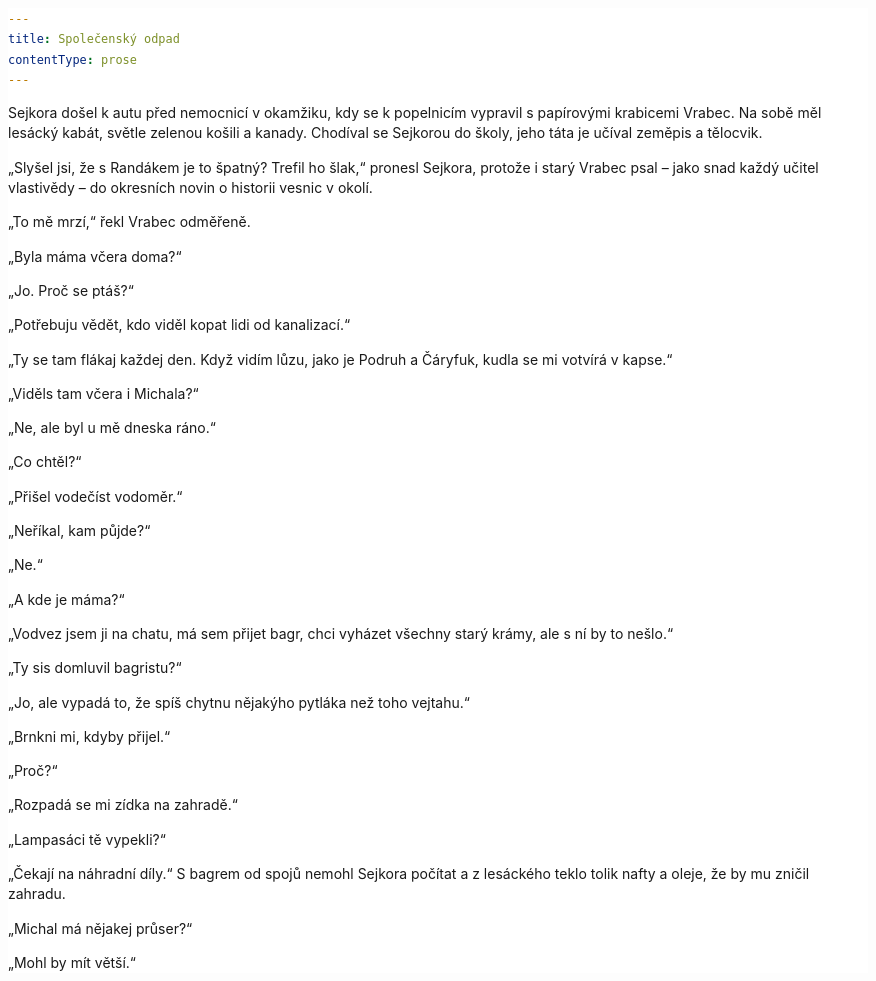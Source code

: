 ```yaml
---
title: Společenský odpad
contentType: prose
---
```


<section>

Sejkora došel k autu před nemocnicí v okamžiku, kdy se k popelnicím vypravil s papírovými krabicemi Vrabec. Na sobě měl lesácký kabát, světle zelenou košili a kanady. Chodíval se Sejkorou do školy, jeho táta je učíval zeměpis a tělocvik.

„Slyšel jsi, že s Randákem je to špatný? Trefil ho šlak,“ pronesl Sejkora, protože i starý Vrabec psal – jako snad každý učitel vlastivědy – do okresních novin o historii vesnic v okolí.

„To mě mrzí,“ řekl Vrabec odměřeně.

„Byla máma včera doma?“

„Jo. Proč se ptáš?“

„Potřebuju vědět, kdo viděl kopat lidi od kanalizací.“

„Ty se tam flákaj každej den. Když vidím lůzu, jako je Podruh a Čáryfuk, kudla se mi votvírá v kapse.“

„Viděls tam včera i Michala?“

„Ne, ale byl u mě dneska ráno.“

„Co chtěl?“

„Přišel vodečíst vodoměr.“

„Neříkal, kam půjde?“

„Ne.“

„A kde je máma?“

„Vodvez jsem ji na chatu, má sem přijet bagr, chci vyházet všechny starý krámy, ale s ní by to nešlo.“

„Ty sis domluvil bagristu?“

„Jo, ale vypadá to, že spíš chytnu nějakýho pytláka než toho vejtahu.“

„Brnkni mi, kdyby přijel.“

„Proč?“

„Rozpadá se mi zídka na zahradě.“

„Lampasáci tě vypekli?“

„Čekají na náhradní díly.“ S bagrem od spojů nemohl Sejkora počítat a z lesáckého teklo tolik nafty a oleje, že by mu zničil zahradu.

„Michal má nějakej průser?“

„Mohl by mít větší.“
